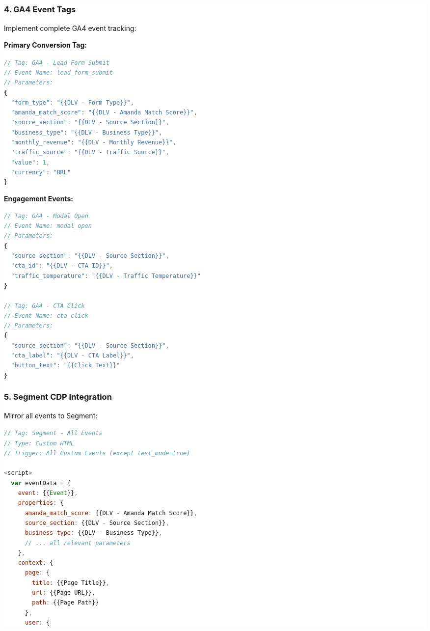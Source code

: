 ### 4. GA4 Event Tags
Implement complete GA4 event tracking:

**Primary Conversion Tag:**
```javascript
// Tag: GA4 - Lead Form Submit
// Event Name: lead_form_submit
// Parameters:
{
  "form_type": "{{DLV - Form Type}}",
  "amanda_match_score": "{{DLV - Amanda Match Score}}",
  "source_section": "{{DLV - Source Section}}",
  "business_type": "{{DLV - Business Type}}",
  "monthly_revenue": "{{DLV - Monthly Revenue}}",
  "traffic_source": "{{DLV - Traffic Source}}",
  "value": 1,
  "currency": "BRL"
}
```

**Engagement Events:**
```javascript
// Tag: GA4 - Modal Open
// Event Name: modal_open
// Parameters:
{
  "source_section": "{{DLV - Source Section}}",
  "cta_id": "{{DLV - CTA ID}}",
  "traffic_temperature": "{{DLV - Traffic Temperature}}"
}

// Tag: GA4 - CTA Click
// Event Name: cta_click
// Parameters:
{
  "source_section": "{{DLV - Source Section}}",
  "cta_label": "{{DLV - CTA Label}}",
  "button_text": "{{Click Text}}"
}
```

### 5. Segment CDP Integration
Mirror all events to Segment:

```javascript
// Tag: Segment - All Events
// Type: Custom HTML
// Trigger: All Custom Events (except test_mode=true)

<script>
  var eventData = {
    event: {{Event}},
    properties: {
      amanda_match_score: {{DLV - Amanda Match Score}},
      source_section: {{DLV - Source Section}},
      business_type: {{DLV - Business Type}},
      // ... all relevant parameters
    },
    context: {
      page: {
        title: {{Page Title}},
        url: {{Page URL}},
        path: {{Page Path}}
      },
      user: {
```